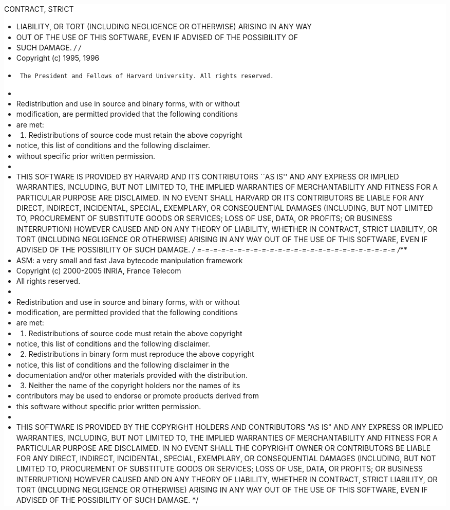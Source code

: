 CONTRACT, STRICT
 * LIABILITY, OR TORT (INCLUDING NEGLIGENCE OR OTHERWISE) ARISING IN ANY
WAY
 * OUT OF THE USE OF THIS SOFTWARE, EVEN IF ADVISED OF THE POSSIBILITY OF
 * SUCH DAMAGE.
 */
/*
 * Copyright (c) 1995, 1996
 *      The President and Fellows of Harvard University. All rights reserved.
 *
 * Redistribution and use in source and binary forms, with or without
 * modification, are permitted provided that the following conditions
 * are met:
 * 1. Redistributions of source code must retain the above copyright
 * notice, this list of conditions and the following disclaimer.
 * without specific prior written permission.
 *
 * THIS SOFTWARE IS PROVIDED BY HARVARD AND ITS CONTRIBUTORS ``AS IS''
AND ANY EXPRESS OR IMPLIED WARRANTIES, INCLUDING, BUT NOT LIMITED TO,
THE IMPLIED WARRANTIES OF MERCHANTABILITY AND FITNESS FOR A
PARTICULAR PURPOSE ARE DISCLAIMED. IN NO EVENT SHALL HARVARD OR ITS
CONTRIBUTORS BE LIABLE FOR ANY DIRECT, INDIRECT, INCIDENTAL, SPECIAL,
EXEMPLARY, OR CONSEQUENTIAL DAMAGES (INCLUDING, BUT NOT LIMITED TO,
PROCUREMENT OF SUBSTITUTE GOODS OR SERVICES; LOSS OF USE, DATA, OR
PROFITS; OR BUSINESS INTERRUPTION) HOWEVER CAUSED AND ON ANY THEORY
OF LIABILITY, WHETHER IN CONTRACT, STRICT LIABILITY, OR TORT (INCLUDING
NEGLIGENCE OR OTHERWISE) ARISING IN ANY WAY OUT OF THE USE OF THIS
SOFTWARE, EVEN IF ADVISED OF THE POSSIBILITY OF SUCH DAMAGE.
 */
=-=-=-=-=-=-=-=-=-=-=-=-=-=-=-=-=-=-=-=-=-=-=-=-=
/***
 * ASM: a very small and fast Java bytecode manipulation framework
 * Copyright (c) 2000-2005 INRIA, France Telecom
 * All rights reserved.
 *
 * Redistribution and use in source and binary forms, with or without
 * modification, are permitted provided that the following conditions
 * are met:
 * 1. Redistributions of source code must retain the above copyright
 * notice, this list of conditions and the following disclaimer.
 * 2. Redistributions in binary form must reproduce the above copyright
 * notice, this list of conditions and the following disclaimer in the
 * documentation and/or other materials provided with the distribution.
 * 3. Neither the name of the copyright holders nor the names of its
 * contributors may be used to endorse or promote products derived from
 * this software without specific prior written permission.
 *
 * THIS SOFTWARE IS PROVIDED BY THE COPYRIGHT HOLDERS AND
CONTRIBUTORS "AS IS" AND ANY EXPRESS OR IMPLIED WARRANTIES, INCLUDING,
BUT NOT LIMITED TO, THE IMPLIED WARRANTIES OF MERCHANTABILITY AND
FITNESS FOR A PARTICULAR PURPOSE ARE DISCLAIMED. IN NO EVENT SHALL THE
COPYRIGHT OWNER OR CONTRIBUTORS BE LIABLE FOR ANY DIRECT, INDIRECT,
INCIDENTAL, SPECIAL, EXEMPLARY, OR CONSEQUENTIAL DAMAGES (INCLUDING,
BUT NOT LIMITED TO, PROCUREMENT OF SUBSTITUTE GOODS OR SERVICES;
LOSS OF USE, DATA, OR PROFITS; OR BUSINESS INTERRUPTION) HOWEVER
CAUSED AND ON ANY THEORY OF LIABILITY, WHETHER IN CONTRACT, STRICT
LIABILITY, OR TORT (INCLUDING NEGLIGENCE OR OTHERWISE) ARISING IN ANY
WAY OUT OF THE USE OF THIS SOFTWARE, EVEN IF ADVISED OF THE POSSIBILITY
OF SUCH DAMAGE.
 */
